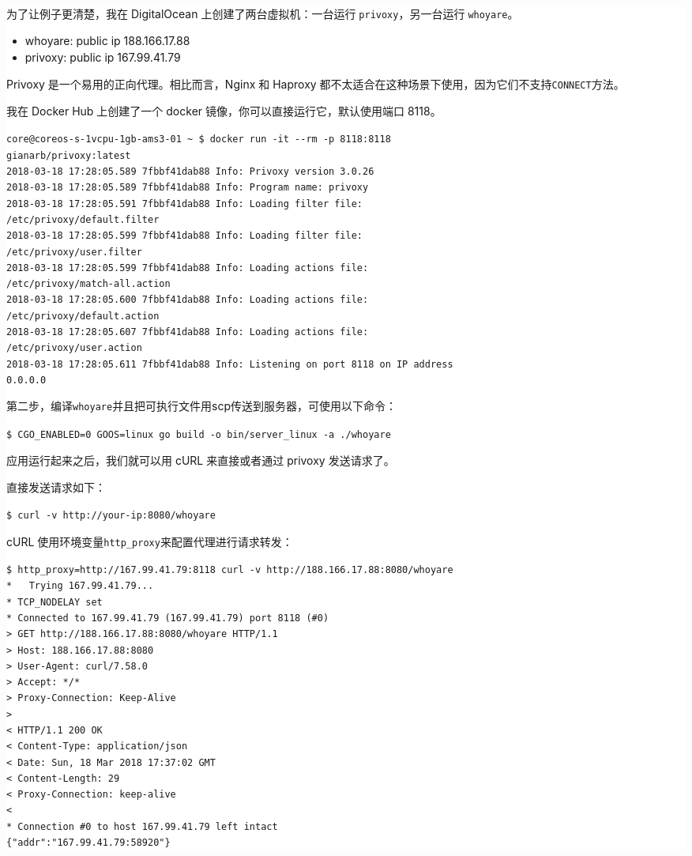 为了让例子更清楚，我在 DigitalOcean 上创建了两台虚拟机：一台运行 `privoxy`，另一台运行 `whoyare`。

* whoyare: public ip 188.166.17.88
* privoxy: public ip 167.99.41.79

Privoxy 是一个易用的正向代理。相比而言，Nginx 和 Haproxy 都不太适合在这种场景下使用，因为它们不支持`CONNECT`方法。

我在 Docker Hub 上创建了一个 docker 镜像，你可以直接运行它，默认使用端口 8118。

	core@coreos-s-1vcpu-1gb-ams3-01 ~ $ docker run -it --rm -p 8118:8118
	gianarb/privoxy:latest
	2018-03-18 17:28:05.589 7fbbf41dab88 Info: Privoxy version 3.0.26
	2018-03-18 17:28:05.589 7fbbf41dab88 Info: Program name: privoxy
	2018-03-18 17:28:05.591 7fbbf41dab88 Info: Loading filter file:
	/etc/privoxy/default.filter
	2018-03-18 17:28:05.599 7fbbf41dab88 Info: Loading filter file:
	/etc/privoxy/user.filter
	2018-03-18 17:28:05.599 7fbbf41dab88 Info: Loading actions file:
	/etc/privoxy/match-all.action
	2018-03-18 17:28:05.600 7fbbf41dab88 Info: Loading actions file:
	/etc/privoxy/default.action
	2018-03-18 17:28:05.607 7fbbf41dab88 Info: Loading actions file:
	/etc/privoxy/user.action
	2018-03-18 17:28:05.611 7fbbf41dab88 Info: Listening on port 8118 on IP address
	0.0.0.0
	
第二步，编译`whoyare`并且把可执行文件用scp传送到服务器，可使用以下命令：

	$ CGO_ENABLED=0 GOOS=linux go build -o bin/server_linux -a ./whoyare

应用运行起来之后，我们就可以用 cURL 来直接或者通过 privoxy 发送请求了。

直接发送请求如下：

	$ curl -v http://your-ip:8080/whoyare
	
cURL 使用环境变量`http_proxy`来配置代理进行请求转发：

	$ http_proxy=http://167.99.41.79:8118 curl -v http://188.166.17.88:8080/whoyare
	*   Trying 167.99.41.79...
	* TCP_NODELAY set
	* Connected to 167.99.41.79 (167.99.41.79) port 8118 (#0)
	> GET http://188.166.17.88:8080/whoyare HTTP/1.1
	> Host: 188.166.17.88:8080
	> User-Agent: curl/7.58.0
	> Accept: */*
	> Proxy-Connection: Keep-Alive
	>
	< HTTP/1.1 200 OK
	< Content-Type: application/json
	< Date: Sun, 18 Mar 2018 17:37:02 GMT
	< Content-Length: 29
	< Proxy-Connection: keep-alive
	<
	* Connection #0 to host 167.99.41.79 left intact
	{"addr":"167.99.41.79:58920"}
	